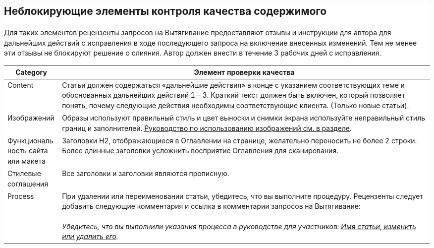 ## <a name="non-blocking-content-quality-items"></a>Неблокирующие элементы контроля качества содержимого

Для таких элементов рецензенты запросов на Вытягивание предоставляют отзывы и инструкции для автора для дальнейших действий с исправления в ходе последующего запроса на включение внесенных изменений. Тем не менее эти отзывы не блокируют решение о слияния. Автор должен внести в течение 3 рабочих дней с исправления.

| Category | Элемент проверки качества |
|----------|---------------------|
|Content|Статьи должен содержаться «дальнейшие действия» в конце с указанием соответствующих теме и обоснованных дальнейших действий 1 – 3. Краткий текст должен быть включен, который позволяет понять, почему следующие действия необходимы соответствующие клиента. (Только новые статьи).
|Изображений|Образы используют правильный стиль и цвет выноски и снимки экрана используйте неправильный стиль границ и заполнителей. [Руководство по использованию изображений см. в разделе](https://github.com/Azure/azure-content/blob/master/contributor-guide/create-images-markdown.md).|
|Функциональность сайта или макета|Заголовки H2, отображающиеся в Оглавлении на странице, желательно переносить не более 2 строки. Более длинные заголовки усложнить восприятие Оглавления для сканирования.|
|Стилевые соглашения|Все заголовки и заголовки являются прописную.|
|Process|При удалении или переименовании статьи, убедитесь, что вы выполните процедуру. Рецензенты следует добавить следующие комментария и ссылка в комментарии запросов на Вытягивание:<br><br>*Убедитесь, что вы выполнили указания процесса в руководстве для участников: [Имя статьи, изменить или удалить его](rename-or-retire.md).*|
